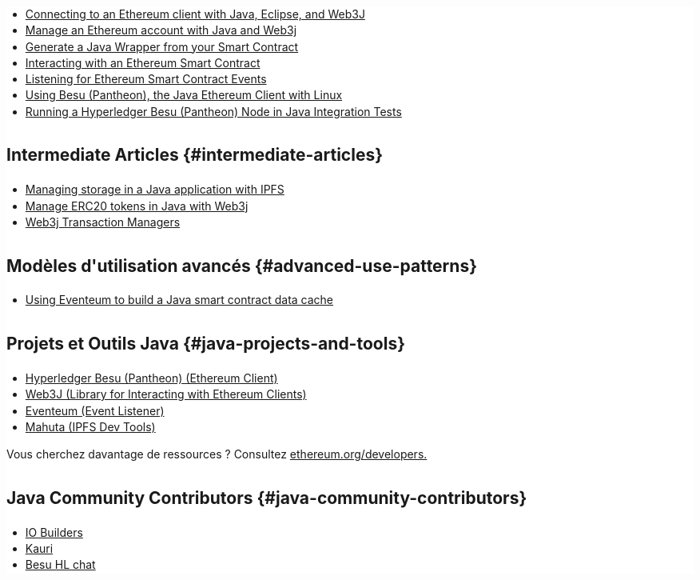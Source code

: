 - [Connecting to an Ethereum client with Java, Eclipse, and Web3J](https://kauri.io/article/b9eb647c47a546bc95693acc0be72546/connecting-to-an-ethereum-client-with-java-eclipse-and-web3j)
- [Manage an Ethereum account with Java and Web3j](https://kauri.io/article/925d923e12c543da9a0a3e617be963b4/manage-an-ethereum-account-with-java-and-web3j)
- [Generate a Java Wrapper from your Smart Contract](https://kauri.io/article/84475132317d4d6a84a2c42eb9348e4b/generate-a-java-wrapper-from-your-smart-contract)
- [Interacting with an Ethereum Smart Contract](https://kauri.io/article/14dc434d11ef4ee18bf7d57f079e246e/interacting-with-an-ethereum-smart-contract-in-java)
- [Listening for Ethereum Smart Contract Events](https://kauri.io/article/760f495423db42f988d17b8c145b0874/listening-for-ethereum-smart-contract-events-in-java)
- [Using Besu (Pantheon), the Java Ethereum Client with Linux](https://kauri.io/article/276dd27f1458443295eea58403fd6965/using-pantheon-the-java-ethereum-client-with-linux)
- [Running a Hyperledger Besu (Pantheon) Node in Java Integration Tests](https://kauri.io/article/7dc3ecc391e54f7b8cbf4e5fa0caf780/running-a-pantheon-node-in-java-integration-tests)

## Intermediate Articles {#intermediate-articles}

- [Managing storage in a Java application with IPFS](https://kauri.io/article/3e8494f4f56f48c4bb77f1f925c6d926/managing-storage-in-a-java-application-with-ipfs)
- [Manage ERC20 tokens in Java with Web3j](https://kauri.io/article/d13e911bbf624108b1d5718175a5e0a0/manage-erc20-tokens-in-java-with-web3j)
- [Web3j Transaction Managers](https://kauri.io/article/4cb780bb4d0846438d11885a25b6d7e7/web3j-transaction-managers)

## Modèles d'utilisation avancés {#advanced-use-patterns}

- [Using Eventeum to build a Java smart contract data cache](https://kauri.io/article/fe81ee9612eb4e5a9ab72790ef24283d/using-eventeum-to-build-a-java-smart-contract-data-cache)

## Projets et Outils Java {#java-projects-and-tools}

- [Hyperledger Besu (Pantheon) (Ethereum Client)](https://docs.pantheon.pegasys.tech/en/stable/)
- [Web3J (Library for Interacting with Ethereum Clients)](https://github.com/web3j/web3j)
- [Eventeum (Event Listener)](https://github.com/ConsenSys/eventeum)
- [Mahuta (IPFS Dev Tools)](https://github.com/ConsenSys/mahuta)

Vous cherchez davantage de ressources ? Consultez [ethereum.org/developers.](/fr/developers/)

## Java Community Contributors {#java-community-contributors}

- [IO Builders](https://io.builders)
- [Kauri](https://kauri.io)
- [Besu HL chat](https://chat.hyperledger.org/channel/besu)
